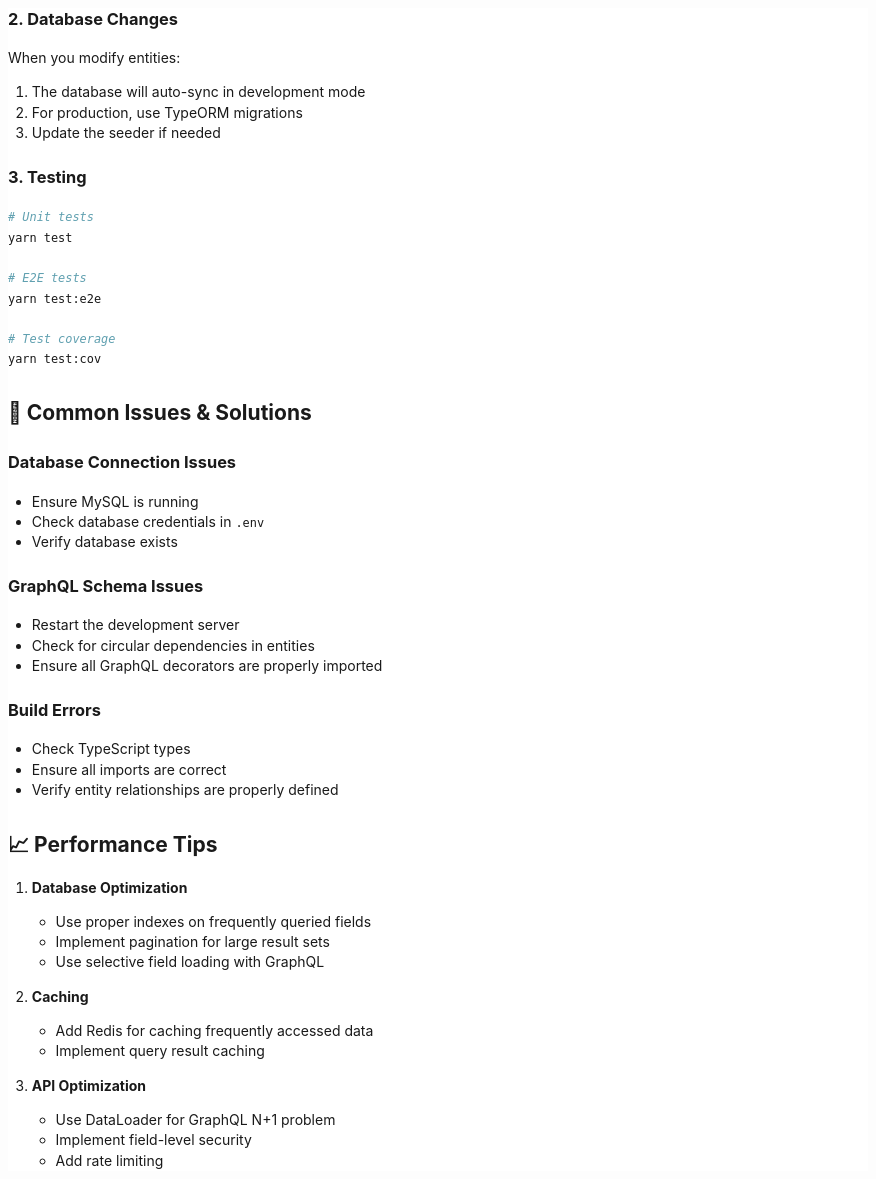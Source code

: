 ### 2. Database Changes

When you modify entities:

1. The database will auto-sync in development mode
2. For production, use TypeORM migrations
3. Update the seeder if needed

### 3. Testing

```bash
# Unit tests
yarn test

# E2E tests
yarn test:e2e

# Test coverage
yarn test:cov
```

## 🐛 Common Issues & Solutions

### Database Connection Issues

- Ensure MySQL is running
- Check database credentials in `.env`
- Verify database exists

### GraphQL Schema Issues

- Restart the development server
- Check for circular dependencies in entities
- Ensure all GraphQL decorators are properly imported

### Build Errors

- Check TypeScript types
- Ensure all imports are correct
- Verify entity relationships are properly defined

## 📈 Performance Tips

1. **Database Optimization**
   - Use proper indexes on frequently queried fields
   - Implement pagination for large result sets
   - Use selective field loading with GraphQL

2. **Caching**
   - Add Redis for caching frequently accessed data
   - Implement query result caching

3. **API Optimization**
   - Use DataLoader for GraphQL N+1 problem
   - Implement field-level security
   - Add rate limiting

